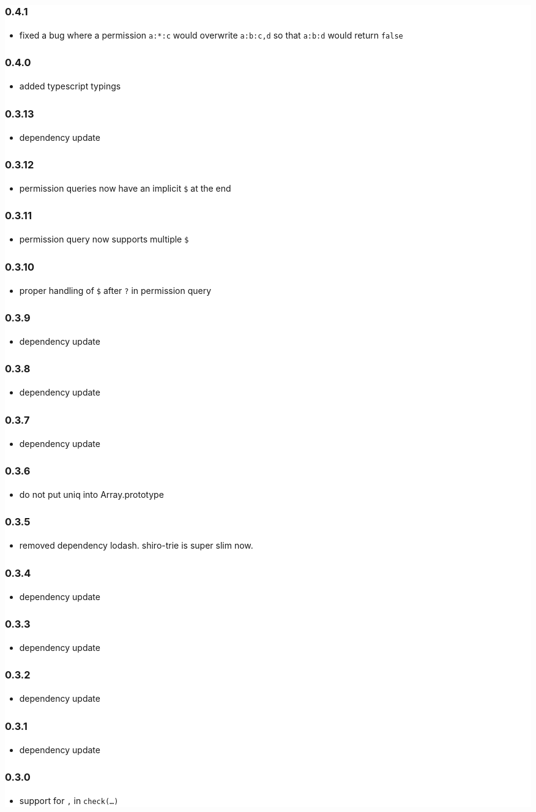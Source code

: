 ### 0.4.1
- fixed a bug where a permission `a:*:c` would overwrite `a:b:c,d` so that `a:b:d` would return `false`

### 0.4.0
- added typescript typings

### 0.3.13
- dependency update

### 0.3.12
- permission queries now have an implicit `$` at the end

### 0.3.11
- permission query now supports multiple `$`

### 0.3.10
- proper handling of `$` after `?` in permission query

### 0.3.9
- dependency update

### 0.3.8
- dependency update

### 0.3.7
- dependency update

### 0.3.6
- do not put uniq into Array.prototype

### 0.3.5
- removed dependency lodash. shiro-trie is super slim now.

### 0.3.4
- dependency update

### 0.3.3
- dependency update

### 0.3.2
- dependency update

### 0.3.1
- dependency update

### 0.3.0
- support for `,` in `check(…)`
